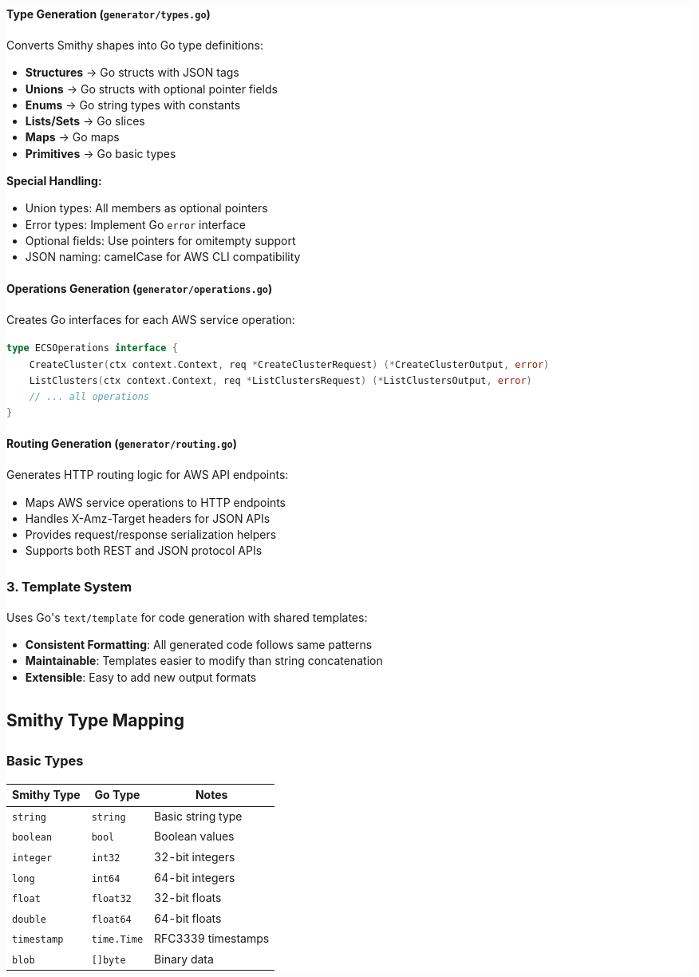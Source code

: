 #### Type Generation (`generator/types.go`)

Converts Smithy shapes into Go type definitions:

- **Structures** → Go structs with JSON tags
- **Unions** → Go structs with optional pointer fields
- **Enums** → Go string types with constants
- **Lists/Sets** → Go slices
- **Maps** → Go maps
- **Primitives** → Go basic types

**Special Handling:**
- Union types: All members as optional pointers
- Error types: Implement Go `error` interface
- Optional fields: Use pointers for omitempty support
- JSON naming: camelCase for AWS CLI compatibility

#### Operations Generation (`generator/operations.go`)

Creates Go interfaces for each AWS service operation:

```go
type ECSOperations interface {
    CreateCluster(ctx context.Context, req *CreateClusterRequest) (*CreateClusterOutput, error)
    ListClusters(ctx context.Context, req *ListClustersRequest) (*ListClustersOutput, error)
    // ... all operations
}
```

#### Routing Generation (`generator/routing.go`)

Generates HTTP routing logic for AWS API endpoints:

- Maps AWS service operations to HTTP endpoints
- Handles X-Amz-Target headers for JSON APIs
- Provides request/response serialization helpers
- Supports both REST and JSON protocol APIs

### 3. Template System

Uses Go's `text/template` for code generation with shared templates:

- **Consistent Formatting**: All generated code follows same patterns
- **Maintainable**: Templates easier to modify than string concatenation
- **Extensible**: Easy to add new output formats

## Smithy Type Mapping

### Basic Types

| Smithy Type | Go Type | Notes |
|-------------|---------|-------|
| `string` | `string` | Basic string type |
| `boolean` | `bool` | Boolean values |
| `integer` | `int32` | 32-bit integers |
| `long` | `int64` | 64-bit integers |
| `float` | `float32` | 32-bit floats |
| `double` | `float64` | 64-bit floats |
| `timestamp` | `time.Time` | RFC3339 timestamps |
| `blob` | `[]byte` | Binary data |
